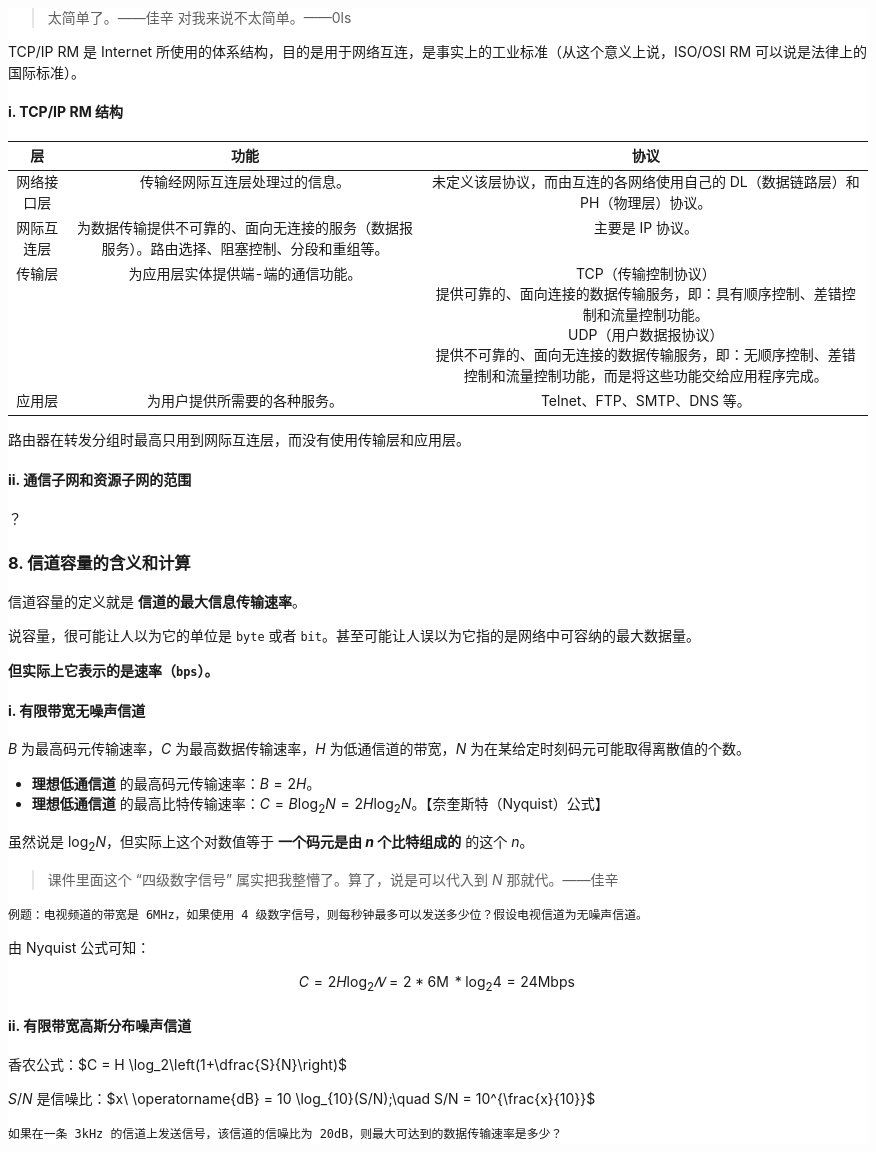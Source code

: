 > 太简单了。——佳辛
> 对我来说不太简单。——0ls

TCP/IP RM 是 Internet 所使用的体系结构，目的是用于网络互连，是事实上的工业标准（从这个意义上说，ISO/OSI RM 可以说是法律上的国际标准）。

#### i. TCP/IP RM 结构

|     层     |                                            功能                                            |                                                                                                                          协议                                                                                                                           |
| :--------: | :----------------------------------------------------------------------------------------: | :-----------------------------------------------------------------------------------------------------------------------------------------------------------------------------------------------------------------------------------------------------: |
| 网络接口层 |                               传输经网际互连层处理过的信息。                               |                                                                                    未定义该层协议，而由互连的各网络使用自己的 DL（数据链路层）和 PH（物理层）协议。                                                                                     |
| 网际互连层 | 为数据传输提供不可靠的、面向无连接的服务（数据报服务）。路由选择、阻塞控制、分段和重组等。 |                                                                                                                    主要是 IP 协议。                                                                                                                     |
|   传输层   |                             为应用层实体提供端-端的通信功能。                              | TCP（传输控制协议）<br />提供可靠的、面向连接的数据传输服务，即：具有顺序控制、差错控制和流量控制功能。<br/>UDP（用户数据报协议）<br />提供不可靠的、面向无连接的数据传输服务，即：无顺序控制、差错控制和流量控制功能，而是将这些功能交给应用程序完成。 |
|   应用层   |                                为用户提供所需要的各种服务。                                |                                                                                                               Telnet、FTP、SMTP、DNS 等。                                                                                                               |

路由器在转发分组时最高只用到网际互连层，而没有使用传输层和应用层。

#### ii. 通信子网和资源子网的范围

？

### 8. 信道容量的含义和计算

信道容量的定义就是 **信道的最大信息传输速率**。

说容量，很可能让人以为它的单位是 `byte` 或者 `bit`。甚至可能让人误以为它指的是网络中可容纳的最大数据量。

**但实际上它表示的是速率（`bps`）。**

#### i. 有限带宽无噪声信道

$B$ 为最高码元传输速率，$C$ 为最高数据传输速率，$H$ 为低通信道的带宽，$N$ 为在某给定时刻码元可能取得离散值的个数。

- **理想低通信道** 的最高码元传输速率：$B = 2H$。
- **理想低通信道** 的最高比特传输速率：$C = B \log_2{N} = 2H \log_2{N}$。【奈奎斯特（Nyquist）公式】

虽然说是 $\log_2{N}$，但实际上这个对数值等于 **一个码元是由 $n$ 个比特组成的** 的这个 $n$。

> 课件里面这个 “四级数字信号” 属实把我整懵了。算了，说是可以代入到 $N$ 那就代。——佳辛

```
例题：电视频道的带宽是 6MHz，如果使用 4 级数字信号，则每秒钟最多可以发送多少位？假设电视信道为无噪声信道。
```

由 Nyquist 公式可知：

$$
C=2H \log_2{⁡𝑁}=2*6\operatorname{M}*\log_2⁡{4}=24\operatorname{Mbps}
$$

#### ii. 有限带宽高斯分布噪声信道

香农公式：$C = H \log_2\left(1+\dfrac{S}{N}\right)$

$S/N$ 是信噪比：$x\ \operatorname{dB} = 10 \log_{10}(S/N);\quad S/N = 10^{\frac{x}{10}}$

```
如果在一条 3kHz 的信道上发送信号，该信道的信噪比为 20dB，则最大可达到的数据传输速率是多少？
```
